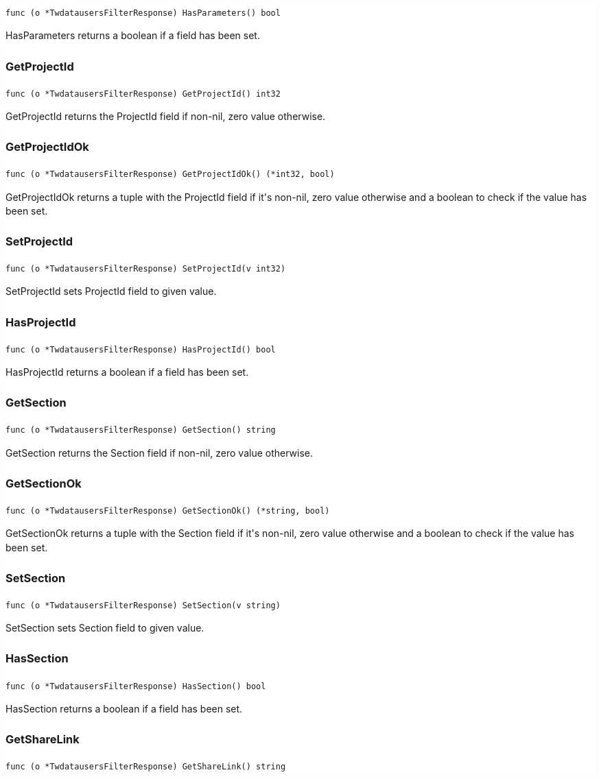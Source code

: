 `func (o *TwdatausersFilterResponse) HasParameters() bool`

HasParameters returns a boolean if a field has been set.

### GetProjectId

`func (o *TwdatausersFilterResponse) GetProjectId() int32`

GetProjectId returns the ProjectId field if non-nil, zero value otherwise.

### GetProjectIdOk

`func (o *TwdatausersFilterResponse) GetProjectIdOk() (*int32, bool)`

GetProjectIdOk returns a tuple with the ProjectId field if it's non-nil, zero value otherwise
and a boolean to check if the value has been set.

### SetProjectId

`func (o *TwdatausersFilterResponse) SetProjectId(v int32)`

SetProjectId sets ProjectId field to given value.

### HasProjectId

`func (o *TwdatausersFilterResponse) HasProjectId() bool`

HasProjectId returns a boolean if a field has been set.

### GetSection

`func (o *TwdatausersFilterResponse) GetSection() string`

GetSection returns the Section field if non-nil, zero value otherwise.

### GetSectionOk

`func (o *TwdatausersFilterResponse) GetSectionOk() (*string, bool)`

GetSectionOk returns a tuple with the Section field if it's non-nil, zero value otherwise
and a boolean to check if the value has been set.

### SetSection

`func (o *TwdatausersFilterResponse) SetSection(v string)`

SetSection sets Section field to given value.

### HasSection

`func (o *TwdatausersFilterResponse) HasSection() bool`

HasSection returns a boolean if a field has been set.

### GetShareLink

`func (o *TwdatausersFilterResponse) GetShareLink() string`
